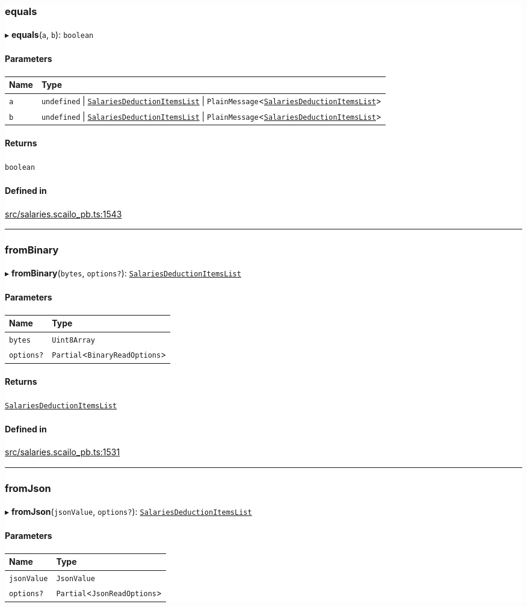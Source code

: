 ### equals

▸ **equals**(`a`, `b`): `boolean`

#### Parameters

| Name | Type |
| :------ | :------ |
| `a` | `undefined` \| [`SalariesDeductionItemsList`](SalariesDeductionItemsList.md) \| `PlainMessage`\<[`SalariesDeductionItemsList`](SalariesDeductionItemsList.md)\> |
| `b` | `undefined` \| [`SalariesDeductionItemsList`](SalariesDeductionItemsList.md) \| `PlainMessage`\<[`SalariesDeductionItemsList`](SalariesDeductionItemsList.md)\> |

#### Returns

`boolean`

#### Defined in

[src/salaries.scailo_pb.ts:1543](https://github.com/scailo/ts-sdk/blob/c10a36b57201dfa5903d4b53efa1e62aa6208936/src/salaries.scailo_pb.ts#L1543)

___

### fromBinary

▸ **fromBinary**(`bytes`, `options?`): [`SalariesDeductionItemsList`](SalariesDeductionItemsList.md)

#### Parameters

| Name | Type |
| :------ | :------ |
| `bytes` | `Uint8Array` |
| `options?` | `Partial`\<`BinaryReadOptions`\> |

#### Returns

[`SalariesDeductionItemsList`](SalariesDeductionItemsList.md)

#### Defined in

[src/salaries.scailo_pb.ts:1531](https://github.com/scailo/ts-sdk/blob/c10a36b57201dfa5903d4b53efa1e62aa6208936/src/salaries.scailo_pb.ts#L1531)

___

### fromJson

▸ **fromJson**(`jsonValue`, `options?`): [`SalariesDeductionItemsList`](SalariesDeductionItemsList.md)

#### Parameters

| Name | Type |
| :------ | :------ |
| `jsonValue` | `JsonValue` |
| `options?` | `Partial`\<`JsonReadOptions`\> |

